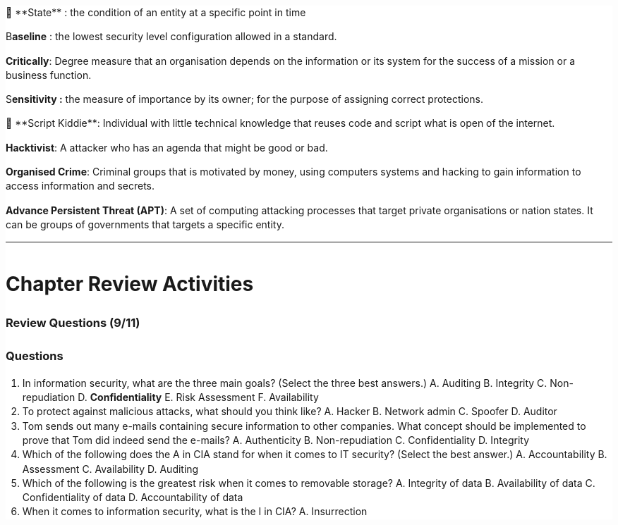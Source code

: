 <aside>
🔑 **State** : the condition of an entity at a specific point in time

B**aseline** : the lowest security level configuration allowed in a standard.

**Critically**:  Degree measure that an organisation depends on the information or its system for the success of a mission or a business function.

S**********ensitivity :********** the measure of importance by its owner; for the purpose of assigning correct protections.

</aside>

<aside>
🔑 **Script Kiddie**:  Individual with little technical knowledge that reuses code and script what is open of the internet.

**Hacktivist**: A attacker who has an agenda that might be good or bad.

**Organised Crime**:  Criminal groups that is motivated by money, using computers systems and hacking to gain information to access information and secrets.

**Advance Persistent Threat (APT)**: A set of computing attacking processes that target private organisations or nation states. It can be groups of governments that targets a specific entity.

</aside>

---

# Chapter Review Activities

### Review Questions (9/11)

### Questions

1. In information security, what are the three main goals? (Select the three best
answers.)
A. Auditing
B. Integrity
C. Non-repudiation
D. **Confidentiality**
E. Risk Assessment
F. Availability
2. To protect against malicious attacks, what should you think like?
A. Hacker
B. Network admin
C. Spoofer
D. Auditor
3. Tom sends out many e-mails containing secure information to other companies. What
concept should be implemented to prove that Tom did indeed send the e-mails?
A. Authenticity
B. Non-repudiation
C. Confidentiality
D. Integrity
4. Which of the following does the A in CIA stand for when it comes to IT security?
(Select the best answer.)
A. Accountability
B. Assessment
C. Availability
D. Auditing
5. Which of the following is the greatest risk when it comes to removable storage?
A. Integrity of data
B. Availability of data
C. Confidentiality of data
D. Accountability of data
6. When it comes to information security, what is the I in CIA?
A. Insurrection